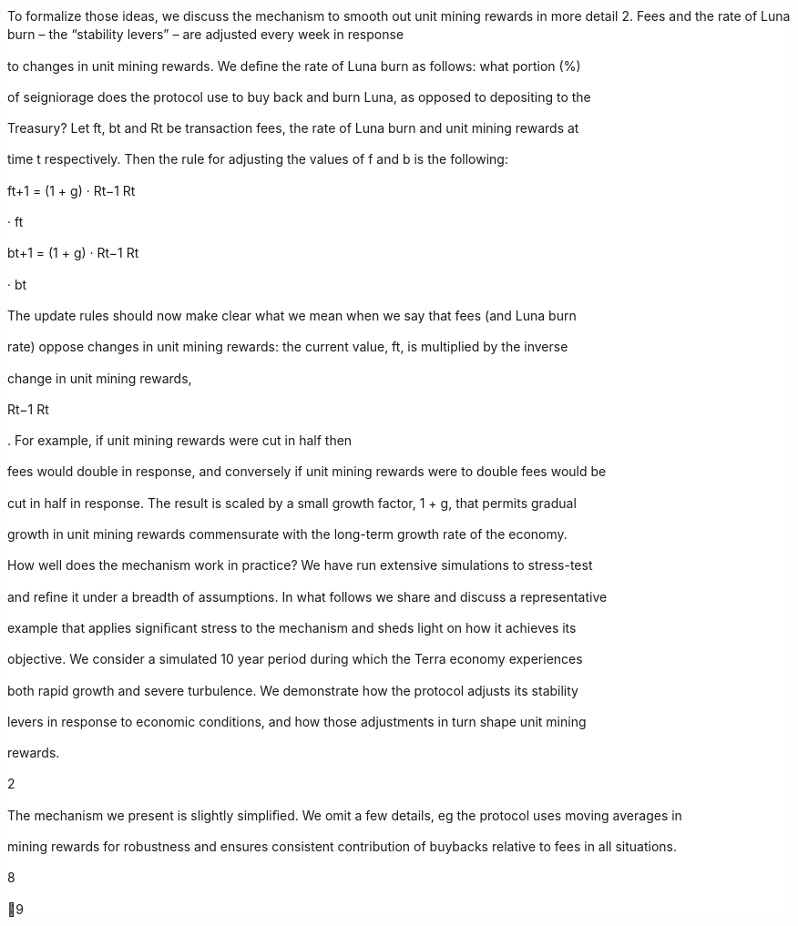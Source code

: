 To formalize those ideas, we discuss the mechanism to smooth out unit mining rewards in more
detail 2. Fees and the rate of Luna burn – the “stability levers” – are adjusted every week in response

to changes in unit mining rewards. We deﬁne the rate of Luna burn as follows: what portion (%)

of seigniorage does the protocol use to buy back and burn Luna, as opposed to depositing to the

Treasury? Let ft, bt and Rt be transaction fees, the rate of Luna burn and unit mining rewards at

time t respectively. Then the rule for adjusting the values of f and b is the following:

ft+1 = (1 + g) · Rt−1
Rt

· ft

bt+1 = (1 + g) · Rt−1
Rt

· bt

The update rules should now make clear what we mean when we say that fees (and Luna burn

rate) oppose changes in unit mining rewards: the current value, ft, is multiplied by the inverse

change in unit mining rewards,

Rt−1
Rt

. For example, if unit mining rewards were cut in half then

fees would double in response, and conversely if unit mining rewards were to double fees would be

cut in half in response. The result is scaled by a small growth factor, 1 + g, that permits gradual

growth in unit mining rewards commensurate with the long-term growth rate of the economy.

How well does the mechanism work in practice? We have run extensive simulations to stress-test

and reﬁne it under a breadth of assumptions. In what follows we share and discuss a representative

example that applies signiﬁcant stress to the mechanism and sheds light on how it achieves its

objective. We consider a simulated 10 year period during which the Terra economy experiences

both rapid growth and severe turbulence. We demonstrate how the protocol adjusts its stability

levers in response to economic conditions, and how those adjustments in turn shape unit mining

rewards.

2

The mechanism we present is slightly simpliﬁed. We omit a few details, eg the protocol uses moving averages in

mining rewards for robustness and ensures consistent contribution of buybacks relative to fees in all situations.

8

9
